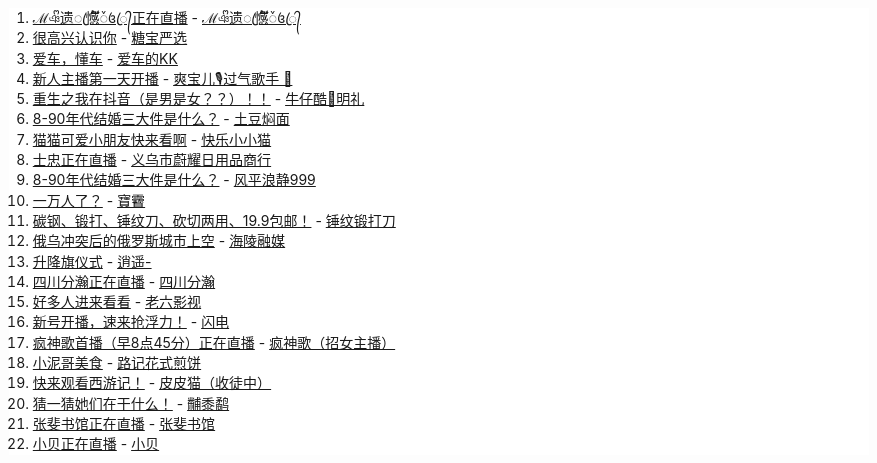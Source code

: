 1. [ℳঞᩚ遗ꦿ憾້໌ᮨ꧔ꦿ᭄正在直播](https://webcast.amemv.com/webcast/reflow/7333425365865548554) - [ℳঞᩚ遗ꦿ憾້໌ᮨ꧔ꦿ᭄](https://www.iesdouyin.com/share/user/1319053842467704?sec_uid=MS4wLjABAAAAc8NJOu16bBNXOUnWOL5-dmhaP03pcBgSwx7QZq02R4EvHAgPvnP0vBsuAzwZOARV)
1. [很高兴认识你](https://webcast.amemv.com/webcast/reflow/7333528804075375371) - [糖宝严选](https://www.iesdouyin.com/share/user/202782639391870?sec_uid=MS4wLjABAAAArQYD4xAKcmHEm1JZLnvep5VhC6scKOf9OJpMSShdBYs)
1. [爱车，懂车](https://webcast.amemv.com/webcast/reflow/7333518941798615860) - [爱车的KK](https://www.iesdouyin.com/share/user/2659091716519212?sec_uid=MS4wLjABAAAAuABRB65emCXzFMWPgTHnINz9CYmSpzFZRDq0hzdRa4dj7F6qYH14mdisAyxo2gI4)
1. [新人主播第一天开播](https://webcast.amemv.com/webcast/reflow/7333517362508974900) - [爽宝儿🎙️过气歌手 🌻](https://www.iesdouyin.com/share/user/1736871068309245?sec_uid=MS4wLjABAAAAXrX9KLwm_jCHHIAJxxEQtVen1Vfwjfy0XJsQJGopmOfE_QHFDmI6-ESYid5KdHrL)
1. [重生之我在抖音（是男是女？？）！！](https://webcast.amemv.com/webcast/reflow/7333526335354063616) - [牛仔酷🎁明礼](https://www.iesdouyin.com/share/user/2887763226277694?sec_uid=MS4wLjABAAAAhLPgC2VK7MBsYOTJPWzyvUSpua95UdbcUO7Uof_27qYBu_jVYduiDhCB_QPJe798)
1. [8-90年代结婚三大件是什么？](https://webcast.amemv.com/webcast/reflow/7333523295129586468) - [土豆焖面](https://www.iesdouyin.com/share/user/2387763618131804?sec_uid=MS4wLjABAAAA-VncA2vebNL-y4BqZMamWxIMsKEgUZWnEYYe_4ZsqU2N32bpzTq9qjWrGDh7Eolv)
1. [猫猫可爱小朋友快来看啊](https://webcast.amemv.com/webcast/reflow/7330996420155280140) - [快乐小小猫](https://www.iesdouyin.com/share/user/67452088262?sec_uid=MS4wLjABAAAAjwU5-S90fMk3vIdqbCx8MKDuDWGYS8SDZlHOwGyZSZY)
1. [士忠正在直播](https://webcast.amemv.com/webcast/reflow/7333514684512930599) - [义乌市蔚耀日用品商行](https://www.iesdouyin.com/share/user/2518315224545719?sec_uid=MS4wLjABAAAA7PDVOmaqezxi-yqFP1OC3KIW7b_ivCvwokZt6Rwk5J54NRFNrmLnRuLLFqyB1bQj)
1. [8-90年代结婚三大件是什么？](https://webcast.amemv.com/webcast/reflow/7333530816154241804) - [风平浪静999](https://www.iesdouyin.com/share/user/88169133110?sec_uid=MS4wLjABAAAAB2-1gip4vT5Q3zNZahbsMySPjhMmSKc2w6RVxtDNRJE)
1. [一万人了？](https://webcast.amemv.com/webcast/reflow/7333462939934083849) - [寶靌](https://www.iesdouyin.com/share/user/3485892347433791?sec_uid=MS4wLjABAAAAAMfTjAD9qu-_ql9r-gdgeIgu1Ey2SH5oRL-CL8AYWBD8jAZV9llprmRnU1jLfPPN)
1. [碳钢、锻打、锤纹刀、砍切两用、19.9包邮！](https://webcast.amemv.com/webcast/reflow/7333236625343925028) - [锤纹锻打刀](https://www.iesdouyin.com/share/user/407268507262503?sec_uid=MS4wLjABAAAA9ZD6ozYYk2BJSUFMzzzMMxvtm7b6j-ZU48PQeGpooco)
1. [俄乌冲突后的俄罗斯城市上空](https://webcast.amemv.com/webcast/reflow/7332049879755328265) - [海陵融媒](https://www.iesdouyin.com/share/user/83286958605?sec_uid=MS4wLjABAAAAUr54Tvy9g2Qb9fZ_rdk6oAB60Qm88yyD28DHpdSGa7A)
1. [升降旗仪式](https://webcast.amemv.com/webcast/reflow/7333525394827807539) - [逍遥-](https://www.iesdouyin.com/share/user/500976706917844?sec_uid=MS4wLjABAAAAielokRdIeAuCLXKV4ODhnhJ5Ht-raF3EGnesUQvNMbI)
1. [四川分瀚正在直播](https://webcast.amemv.com/webcast/reflow/7333485618338499380) - [四川分瀚](https://www.iesdouyin.com/share/user/3864112762194524?sec_uid=MS4wLjABAAAAEKqWPviCS7Go3RxSYiySr7u1vF7TWYPr6bI-QddUDueH1xmLpXaiTJpE9oGkq6e7)
1. [好多人进来看看](https://webcast.amemv.com/webcast/reflow/7333529324579982095) - [老六影视](https://www.iesdouyin.com/share/user/78294453727?sec_uid=MS4wLjABAAAAgxgK5NMsMf7FZ3L_NQ3dVonhJrj9dK3Tteeg6YrzQwI)
1. [新号开播，速来抢浮力！](https://webcast.amemv.com/webcast/reflow/7332565794544487206) - [闪电](https://www.iesdouyin.com/share/user/94252804938?sec_uid=MS4wLjABAAAAirKFSHNxWgpocUzo_5rNJAtEdjYbNjU5-w7_a5o_EiI)
1. [疯神歌首播（早8点45分）正在直播](https://webcast.amemv.com/webcast/reflow/7333533260808489779) - [疯神歌（招女主播）](https://www.iesdouyin.com/share/user/3998259787608414?sec_uid=MS4wLjABAAAAeeztugqi2GeFrLQNHcvhCUtQ2in2HTlPD3JmI6JeXzWWIGYCZRY3zY79H_TgStlR)
1. [小泥哥美食](https://webcast.amemv.com/webcast/reflow/7333235465895562023) - [路记花式煎饼](https://www.iesdouyin.com/share/user/2720622969624362?sec_uid=MS4wLjABAAAAlTdVo_BIB2gi-lhyuQOhxco0rzOcO6VKLLcMog9vCnjVQiRcLRXy0FKjVCOlVlqX)
1. [快来观看西游记！](https://webcast.amemv.com/webcast/reflow/7333510360714038028) - [皮皮猫（收徒中）](https://www.iesdouyin.com/share/user/3632394485642206?sec_uid=MS4wLjABAAAA52abhd8JlrM19gqUg2I2JXRaF8o30mzfNK0DpUeQd9qWn5lXbUMqrb63w0DAXv-X)
1. [猜一猜她们在干什么！](https://webcast.amemv.com/webcast/reflow/7333533230949305099) - [黼黍鹬](https://www.iesdouyin.com/share/user/2579875118461031?sec_uid=MS4wLjABAAAAEXevRUsTdC-02Alti-TN85kkEjEicuV-zShBrSgtXRnlczELJPku25mMVUBdXFom)
1. [张斐书馆正在直播](https://webcast.amemv.com/webcast/reflow/7333209007022312227) - [张斐书馆](https://www.iesdouyin.com/share/user/3081282362017716?sec_uid=MS4wLjABAAAAQEbesp39WzECUIl5jai4VY7TWPn2V-kmyHoriI_SnVsruRkLzG3q-dXrrT0pvtfR)
1. [小贝正在直播](https://webcast.amemv.com/webcast/reflow/7333534136856070938) - [小贝](https://www.iesdouyin.com/share/user/858067006131968?sec_uid=MS4wLjABAAAAGwUigHQpkm4wj4EmbP8m8V9nuAzg4XyqCTUWc_Km83A)